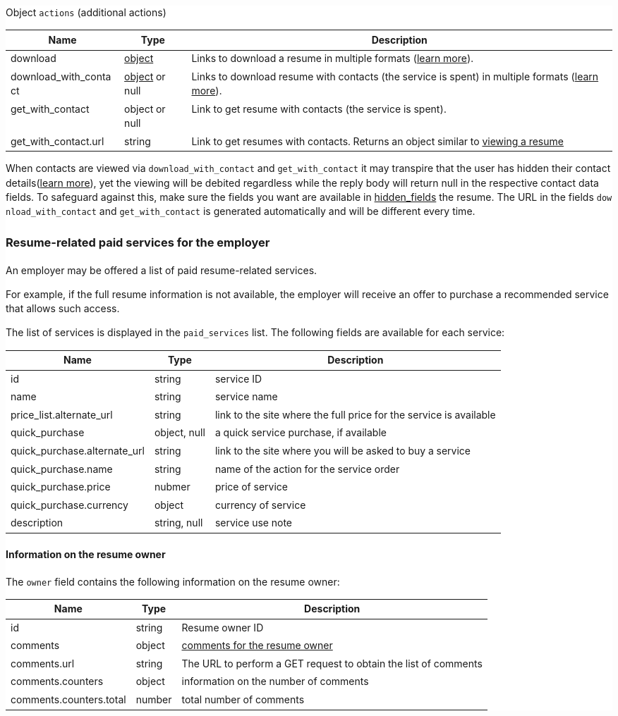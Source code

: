 <a name="actions-object"></a>
Object `actions` (additional actions)

Name | Type | Description
-----|-----|---------
download | [object](#download-object) | Links to download a resume in multiple formats ([learn more](#download-links)).
download_with_contact | [object](#download-object) or null | Links to download resume with contacts (the service is spent) in multiple formats ([learn more](#download-links)).
get_with_contact | object or null | Link to get resume with contacts (the service is spent).
get_with_contact.url | string | Link to get resumes with contacts. Returns an object similar to [viewing a resume](#item)

When contacts are viewed via `download_with_contact` and `get_with_contact` it may transpire that the user has hidden their contact details([learn more](docs_eng/payable/resume.md#viewing-of-resumes-with-contact-info)), yet the viewing will be debited regardless while the reply body will return null in the respective contact data fields. To safeguard against this, make sure the fields you want are available in [hidden_fields](#hidden-fields) the resume.
The URL in the fields `download_with_contact` and `get_with_contact` is generated automatically and will be different every time.

<a name="paid-services"></a>
### Resume-related paid services for the employer

An employer may be offered a list of paid resume-related services.

For example, if the full resume information is not available, the employer will receive
an offer to purchase a recommended service that allows such access.

The list of services is displayed in the `paid_services` list. The following fields are available for each service:

Name | Type | Description
--- | --- | ---
id | string | service ID
name | string | service name
price_list.alternate_url | string | link to the site where the full price for the service is available
quick_purchase | object, null | a quick service purchase, if available
quick_purchase.alternate_url | string | link to the site where you will be asked to buy a service
quick_purchase.name | string | name of the action for the service order
quick_purchase.price | nubmer | price of service
quick_purchase.currency | object | currency of service
description | string, null | service use note


<a name="owner-field"></a>
#### Information on the resume owner

The `owner` field contains the following information on the resume owner:

Name | Type | Description
--- | --- | ---
id | string | Resume owner ID
comments | object | [comments for the resume owner](applicant_comments.md#list)
comments.url | string | The URL to perform a GET request to obtain the list of comments
comments.counters | object | information on the number of comments
comments.counters.total | number | total number of comments
